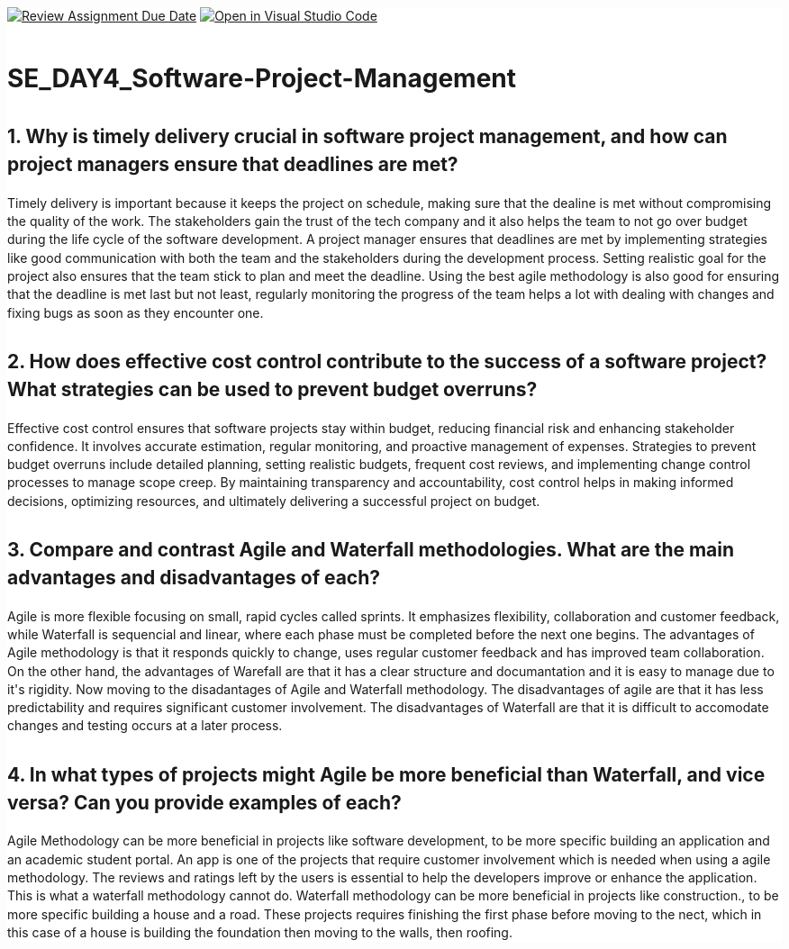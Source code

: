 [![Review Assignment Due Date](https://classroom.github.com/assets/deadline-readme-button-22041afd0340ce965d47ae6ef1cefeee28c7c493a6346c4f15d667ab976d596c.svg)](https://classroom.github.com/a/9pw6JKcu)
[![Open in Visual Studio Code](https://classroom.github.com/assets/open-in-vscode-2e0aaae1b6195c2367325f4f02e2d04e9abb55f0b24a779b69b11b9e10269abc.svg)](https://classroom.github.com/online_ide?assignment_repo_id=18440502&assignment_repo_type=AssignmentRepo)
# SE_DAY4_Software-Project-Management
## 1. Why is timely delivery crucial in software project management, and how can project managers ensure that deadlines are met?
Timely delivery is important because it keeps the project on schedule, making sure that the dealine is met without compromising the quality of the work. The stakeholders gain the trust of the tech company and it also helps the team to not go over budget during the life cycle of the software development.  A project manager ensures that deadlines are met by implementing strategies like good communication with both the team and the stakeholders during the development process. Setting realistic goal for the project also ensures that the team stick to plan and meet the deadline. Using the best agile methodology is also good for ensuring that the deadline is met last but not least, regularly monitoring the progress of the team helps a lot with dealing with changes and fixing bugs as soon as they encounter one. 

## 2. How does effective cost control contribute to the success of a software project? What strategies can be used to prevent budget overruns?
Effective cost control ensures that software projects stay within budget, reducing financial risk and enhancing stakeholder confidence. It involves accurate estimation, regular monitoring, and proactive management of expenses. Strategies to prevent budget overruns include detailed planning, setting realistic budgets, frequent cost reviews, and implementing change control processes to manage scope creep. By maintaining transparency and accountability, cost control helps in making informed decisions, optimizing resources, and ultimately delivering a successful project on budget.

## 3. Compare and contrast Agile and Waterfall methodologies. What are the main advantages and disadvantages of each?
Agile is more flexible focusing on small, rapid cycles called sprints. It emphasizes flexibility, collaboration and customer feedback, while Waterfall is sequencial and linear, where each phase must be completed before the next one begins. The advantages of Agile methodology is that it responds quickly to change, uses regular customer feedback and has improved team collaboration. On the other hand, the advantages of Warefall are that it has a clear structure and documantation and it is easy to manage due to it's rigidity. Now moving to the disadantages of Agile and Waterfall methodology. The disadvantages of agile are that it has less predictability and requires significant customer involvement. The disadvantages of Waterfall are that it is difficult to accomodate changes and testing occurs at a later process. 

## 4. In what types of projects might Agile be more beneficial than Waterfall, and vice versa? Can you provide examples of each?
Agile Methodology can be more beneficial in projects like software development, to be more specific building an application and an academic student portal. An app is one of the projects that require customer involvement which is needed when using a agile methodology. The reviews and ratings left by the users is essential to help the developers improve or enhance the application. This is what a waterfall methodology cannot do. Waterfall methodology can be more beneficial in projects like construction., to be more specific building a house and a road. These projects requires finishing the first phase before moving to the nect, which in this case of a house is building the foundation then moving to the walls, then roofing.
